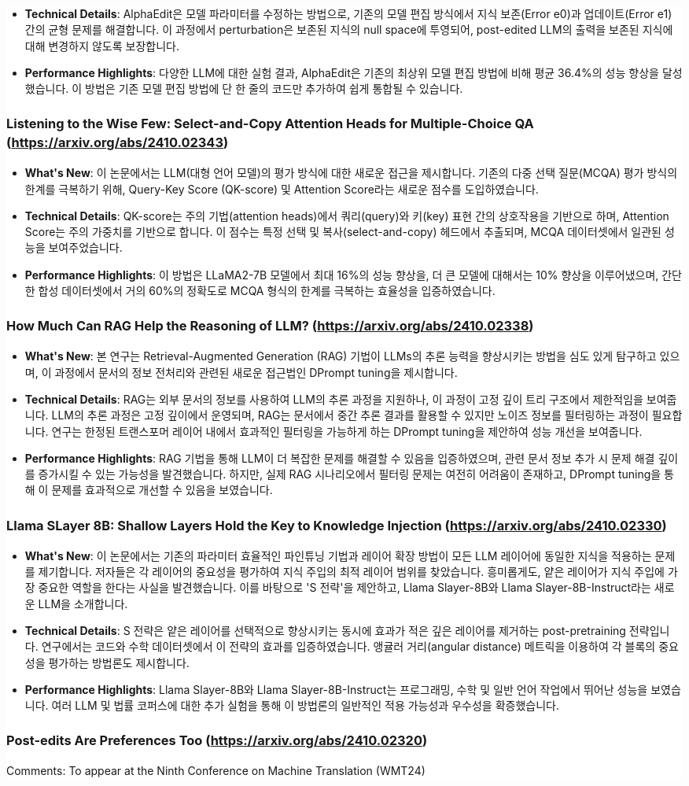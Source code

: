 - **Technical Details**: AlphaEdit은 모델 파라미터를 수정하는 방법으로, 기존의 모델 편집 방식에서 지식 보존(Error e0)과 업데이트(Error e1) 간의 균형 문제를 해결합니다. 이 과정에서 perturbation은 보존된 지식의 null space에 투영되어, post-edited LLM의 출력을 보존된 지식에 대해 변경하지 않도록 보장합니다.

- **Performance Highlights**: 다양한 LLM에 대한 실험 결과, AlphaEdit은 기존의 최상위 모델 편집 방법에 비해 평균 36.4%의 성능 향상을 달성했습니다. 이 방법은 기존 모델 편집 방법에 단 한 줄의 코드만 추가하여 쉽게 통합될 수 있습니다.



### Listening to the Wise Few: Select-and-Copy Attention Heads for Multiple-Choice QA (https://arxiv.org/abs/2410.02343)
- **What's New**: 이 논문에서는 LLM(대형 언어 모델)의 평가 방식에 대한 새로운 접근을 제시합니다. 기존의 다중 선택 질문(MCQA) 평가 방식의 한계를 극복하기 위해, Query-Key Score (QK-score) 및 Attention Score라는 새로운 점수를 도입하였습니다.

- **Technical Details**: QK-score는 주의 기법(attention heads)에서 쿼리(query)와 키(key) 표현 간의 상호작용을 기반으로 하며, Attention Score는 주의 가중치를 기반으로 합니다. 이 점수는 특정 선택 및 복사(select-and-copy) 헤드에서 추출되며, MCQA 데이터셋에서 일관된 성능을 보여주었습니다.

- **Performance Highlights**: 이 방법은 LLaMA2-7B 모델에서 최대 16%의 성능 향상을, 더 큰 모델에 대해서는 10% 향상을 이루어냈으며, 간단한 합성 데이터셋에서 거의 60%의 정확도로 MCQA 형식의 한계를 극복하는 효율성을 입증하였습니다.



### How Much Can RAG Help the Reasoning of LLM? (https://arxiv.org/abs/2410.02338)
- **What's New**: 본 연구는 Retrieval-Augmented Generation (RAG) 기법이 LLMs의 추론 능력을 향상시키는 방법을 심도 있게 탐구하고 있으며, 이 과정에서 문서의 정보 전처리와 관련된 새로운 접근법인 DPrompt tuning을 제시합니다.

- **Technical Details**: RAG는 외부 문서의 정보를 사용하여 LLM의 추론 과정을 지원하나, 이 과정이 고정 깊이 트리 구조에서 제한적임을 보여줍니다. LLM의 추론 과정은 고정 깊이에서 운영되며, RAG는 문서에서 중간 추론 결과를 활용할 수 있지만 노이즈 정보를 필터링하는 과정이 필요합니다. 연구는 한정된 트랜스포머 레이어 내에서 효과적인 필터링을 가능하게 하는 DPrompt tuning을 제안하여 성능 개선을 보여줍니다.

- **Performance Highlights**: RAG 기법을 통해 LLM이 더 복잡한 문제를 해결할 수 있음을 입증하였으며, 관련 문서 정보 추가 시 문제 해결 깊이를 증가시킬 수 있는 가능성을 발견했습니다. 하지만, 실제 RAG 시나리오에서 필터링 문제는 여전히 어려움이 존재하고, DPrompt tuning을 통해 이 문제를 효과적으로 개선할 수 있음을 보였습니다.



### Llama SLayer 8B: Shallow Layers Hold the Key to Knowledge Injection (https://arxiv.org/abs/2410.02330)
- **What's New**: 이 논문에서는 기존의 파라미터 효율적인 파인튜닝 기법과 레이어 확장 방법이 모든 LLM 레이어에 동일한 지식을 적용하는 문제를 제기합니다. 저자들은 각 레이어의 중요성을 평가하여 지식 주입의 최적 레이어 범위를 찾았습니다. 흥미롭게도, 얕은 레이어가 지식 주입에 가장 중요한 역할을 한다는 사실을 발견했습니다. 이를 바탕으로 'S 전략'을 제안하고, Llama Slayer-8B와 Llama Slayer-8B-Instruct라는 새로운 LLM을 소개합니다.

- **Technical Details**: S 전략은 얕은 레이어를 선택적으로 향상시키는 동시에 효과가 적은 깊은 레이어를 제거하는 post-pretraining 전략입니다. 연구에서는 코드와 수학 데이터셋에서 이 전략의 효과를 입증하였습니다. 앵귤러 거리(angular distance) 메트릭을 이용하여 각 블록의 중요성을 평가하는 방법론도 제시합니다.

- **Performance Highlights**: Llama Slayer-8B와 Llama Slayer-8B-Instruct는 프로그래밍, 수학 및 일반 언어 작업에서 뛰어난 성능을 보였습니다. 여러 LLM 및 법률 코퍼스에 대한 추가 실험을 통해 이 방법론의 일반적인 적용 가능성과 우수성을 확증했습니다.



### Post-edits Are Preferences Too (https://arxiv.org/abs/2410.02320)
Comments:
          To appear at the Ninth Conference on Machine Translation (WMT24)
